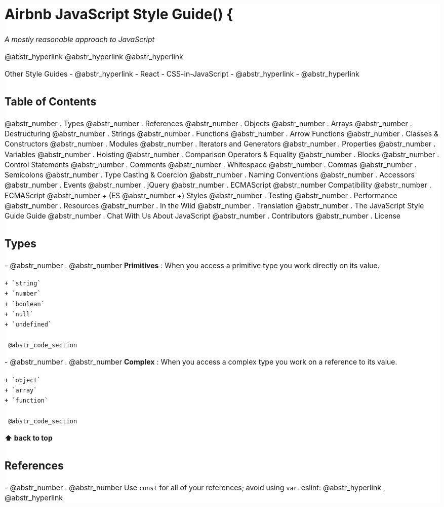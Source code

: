 # Airbnb JavaScript Style Guide() {

_A mostly reasonable approach to JavaScript_

@abstr_hyperlink @abstr_hyperlink @abstr_hyperlink 

Other Style Guides \- @abstr_hyperlink \- React \- CSS-in-JavaScript \- @abstr_hyperlink \- @abstr_hyperlink 

## Table of Contents

@abstr_number . Types @abstr_number . References @abstr_number . Objects @abstr_number . Arrays @abstr_number . Destructuring @abstr_number . Strings @abstr_number . Functions @abstr_number . Arrow Functions @abstr_number . Classes & Constructors @abstr_number . Modules @abstr_number . Iterators and Generators @abstr_number . Properties @abstr_number . Variables @abstr_number . Hoisting @abstr_number . Comparison Operators & Equality @abstr_number . Blocks @abstr_number . Control Statements @abstr_number . Comments @abstr_number . Whitespace @abstr_number . Commas @abstr_number . Semicolons @abstr_number . Type Casting & Coercion @abstr_number . Naming Conventions @abstr_number . Accessors @abstr_number . Events @abstr_number . jQuery @abstr_number . ECMAScript @abstr_number Compatibility @abstr_number . ECMAScript @abstr_number + (ES @abstr_number +) Styles @abstr_number . Testing @abstr_number . Performance @abstr_number . Resources @abstr_number . In the Wild @abstr_number . Translation @abstr_number . The JavaScript Style Guide Guide @abstr_number . Chat With Us About JavaScript @abstr_number . Contributors @abstr_number . License

## Types

\- @abstr_number . @abstr_number **Primitives** : When you access a primitive type you work directly on its value.
    
    
    + `string`
    + `number`
    + `boolean`
    + `null`
    + `undefined`
    
     @abstr_code_section
    

\- @abstr_number . @abstr_number **Complex** : When you access a complex type you work on a reference to its value.
    
    
    + `object`
    + `array`
    + `function`
    
     @abstr_code_section
    

**⬆ back to top**

## References

\- @abstr_number . @abstr_number Use `const` for all of your references; avoid using `var`. eslint: @abstr_hyperlink , @abstr_hyperlink 
    